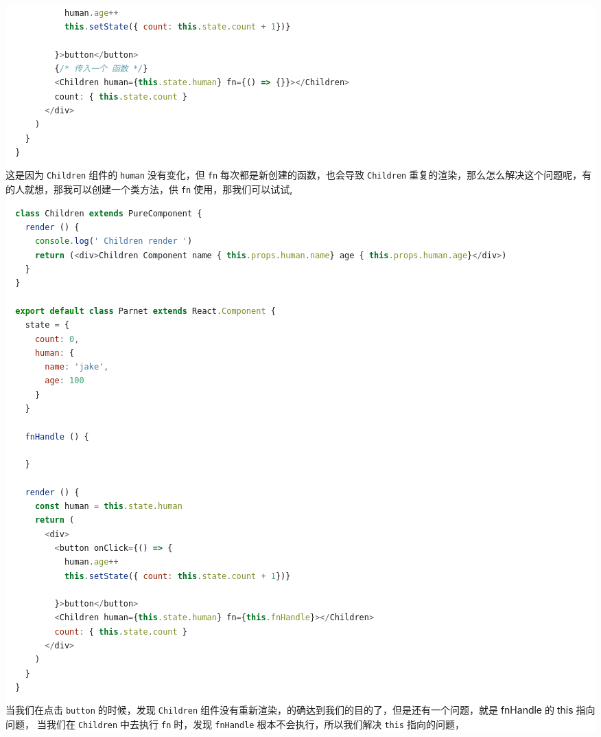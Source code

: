 ```javascript
            human.age++
            this.setState({ count: this.state.count + 1})}
          
          }>button</button>
          {/* 传入一个 函数 */}
          <Children human={this.state.human} fn={() => {}}></Children>
          count: { this.state.count }
        </div>
      )
    }
  }
```

这是因为 `Children` 组件的 `human` 没有变化，但 `fn` 每次都是新创建的函数，也会导致 `Children` 重复的渲染，那么怎么解决这个问题呢，有的人就想，那我可以创建一个类方法，供 `fn` 使用，那我们可以试试, 


```javascript
  class Children extends PureComponent {
    render () {
      console.log(' Children render ')
      return (<div>Children Component name { this.props.human.name} age { this.props.human.age}</div>)
    }
  }

  export default class Parnet extends React.Component {
    state = {
      count: 0,
      human: {
        name: 'jake',
        age: 100
      }
    }

    fnHandle () {
      
    }

    render () {
      const human = this.state.human
      return (
        <div> 
          <button onClick={() => { 
            human.age++
            this.setState({ count: this.state.count + 1})}
          
          }>button</button>
          <Children human={this.state.human} fn={this.fnHandle}></Children>
          count: { this.state.count }
        </div>
      )
    }
  }
```
当我们在点击 `button` 的时候，发现 `Children` 组件没有重新渲染，的确达到我们的目的了，但是还有一个问题，就是 fnHandle 的 this 指向问题， 当我们在 `Children` 中去执行 `fn` 时，发现 `fnHandle` 根本不会执行，所以我们解决 `this` 指向的问题， 

